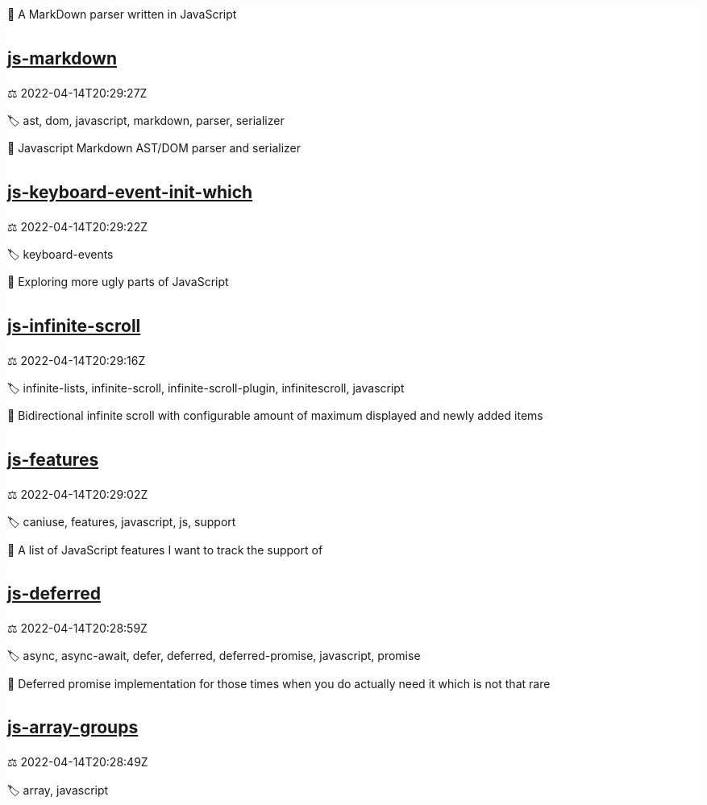 📒 A MarkDown parser written in JavaScript

## [js-markdown](https://github.com/TomasHubelbauer/js-markdown)

⚖️ 2022-04-14T20:29:27Z

🏷 ast, dom, javascript, markdown, parser, serializer

📒 Javascript Markdown AST/DOM parser and serializer

## [js-keyboard-event-init-which](https://github.com/TomasHubelbauer/js-keyboard-event-init-which)

⚖️ 2022-04-14T20:29:22Z

🏷 keyboard-events

📒 Exploring more ugly parts of JavaScript

## [js-infinite-scroll](https://github.com/TomasHubelbauer/js-infinite-scroll)

⚖️ 2022-04-14T20:29:16Z

🏷 infinite-lists, infinite-scroll, infinite-scroll-plugin, infinitescroll, javascript

📒 Bidirectional infinite scroll with configurable amount of maximum displayed and newly added items

## [js-features](https://github.com/TomasHubelbauer/js-features)

⚖️ 2022-04-14T20:29:02Z

🏷 caniuse, features, javascript, js, support

📒 A list of JavaScript features I want to track the support of

## [js-deferred](https://github.com/TomasHubelbauer/js-deferred)

⚖️ 2022-04-14T20:28:59Z

🏷 async, async-await, defer, deferred, deferred-promise, javascript, promise

📒 Deferred promise implementation for those times when you do actually need it which is not that rare

## [js-array-groups](https://github.com/TomasHubelbauer/js-array-groups)

⚖️ 2022-04-14T20:28:49Z

🏷 array, javascript
